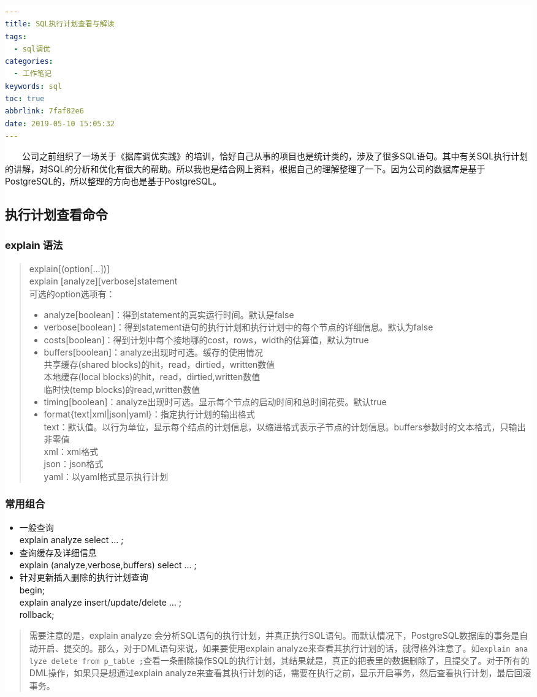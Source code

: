 ```yaml
---
title: SQL执行计划查看与解读
tags:
  - sql调优
categories:
  - 工作笔记
keywords: sql
toc: true
abbrlink: 7faf82e6
date: 2019-05-10 15:05:32
---
```


&emsp;&emsp;公司之前组织了一场关于《据库调优实践》的培训，恰好自己从事的项目也是统计类的，涉及了很多SQL语句。其中有关SQL执行计划的讲解，对SQL的分析和优化有很大的帮助。所以我也是结合网上资料，根据自己的理解整理了一下。因为公司的数据库是基于PostgreSQL的，所以整理的方向也是基于PostgreSQL。



## 执行计划查看命令

### explain 语法

>explain[(option[...])]  
>explain [analyze][verbose]statement  
>可选的option选项有：  
>- analyze[boolean]：得到statement的真实运行时间。默认是false  
>- verbose[boolean]：得到statement语句的执行计划和执行计划中的每个节点的详细信息。默认为false  
>- costs[boolean]：得到计划中每个接地哪的cost，rows，width的估算值，默认为true  
>- buffers[boolean]：analyze出现时可选。缓存的使用情况  
>共享缓存(shared blocks)的hit，read，dirtied，written数值  
>本地缓存(local blocks)的hit，read，dirtied,written数值  
>临时快(temp blocks)的read,written数值  
>- timing[boolean]：analyze出现时可选。显示每个节点的启动时间和总时间花费。默认true  
>- format{text|xml|json|yaml}：指定执行计划的输出格式  
>text：默认值。以行为单位，显示每个结点的计划信息，以缩进格式表示子节点的计划信息。buffers参数时的文本格式，只输出非零值  
>xml：xml格式  
>json：json格式  
>yaml：以yaml格式显示执行计划  

### 常用组合

- 一般查询  
explain analyze select ... ;
- 查询缓存及详细信息  
explain (analyze,verbose,buffers) select ... ;
- 针对更新插入删除的执行计划查询  
begin;  
explain analyze insert/update/delete ... ;  
rollback;  

> 需要注意的是，explain analyze 会分析SQL语句的执行计划，并真正执行SQL语句。而默认情况下，PostgreSQL数据库的事务是自动开启、提交的。那么，对于DML语句来说，如果要使用explain analyze来查看其执行计划的话，就得格外注意了。如`explain analyze delete from p_table ;`查看一条删除操作SQL的执行计划，其结果就是，真正的把表里的数据删除了，且提交了。对于所有的DML操作，如果只是想通过explain analyze来查看其执行计划的话，需要在执行之前，显示开启事务，然后查看执行计划，最后回滚事务。
